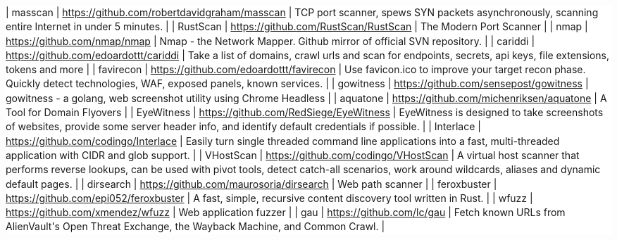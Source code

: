 | masscan                         | https://github.com/robertdavidgraham/masscan                  | TCP port scanner, spews SYN packets asynchronously, scanning entire Internet in under 5 minutes.                                                                                                                                                                                                                      |
| RustScan                        | https://github.com/RustScan/RustScan                          | The Modern Port Scanner                                                                                                                                                                                                                                                                                               |
| nmap                            | https://github.com/nmap/nmap                                  | Nmap - the Network Mapper. Github mirror of official SVN repository.                                                                                                                                                                                                                                                  |
| cariddi                         | https://github.com/edoardottt/cariddi                         | Take a list of domains, crawl urls and scan for endpoints, secrets, api keys, file extensions, tokens and more                                                                                                                                                                                                        |
| favirecon                       | https://github.com/edoardottt/favirecon                       | Use favicon.ico to improve your target recon phase. Quickly detect technologies, WAF, exposed panels, known services.                                                                                                                                                                                                 |
| gowitness                       | https://github.com/sensepost/gowitness                        | gowitness - a golang, web screenshot utility using Chrome Headless                                                                                                                                                                                                                                                    |
| aquatone                        | https://github.com/michenriksen/aquatone                      | A Tool for Domain Flyovers                                                                                                                                                                                                                                                                                            |
| EyeWitness                      | https://github.com/RedSiege/EyeWitness                        | EyeWitness is designed to take screenshots of websites, provide some server header info, and identify default credentials if possible.                                                                                                                                                                                |
| Interlace                       | https://github.com/codingo/Interlace                          | Easily turn single threaded command line applications into a fast, multi-threaded application with CIDR and glob support.                                                                                                                                                                                             |
| VHostScan                       | https://github.com/codingo/VHostScan                          | A virtual host scanner that performs reverse lookups, can be used with pivot tools, detect catch-all scenarios, work around wildcards, aliases and dynamic default pages.                                                                                                                                             |
| dirsearch                       | https://github.com/maurosoria/dirsearch                       | Web path scanner                                                                                                                                                                                                                                                                                                      |
| feroxbuster                     | https://github.com/epi052/feroxbuster                         | A fast, simple, recursive content discovery tool written in Rust.                                                                                                                                                                                                                                                     |
| wfuzz                           | https://github.com/xmendez/wfuzz                              | Web application fuzzer                                                                                                                                                                                                                                                                                                |
| gau                             | https://github.com/lc/gau                                     | Fetch known URLs from AlienVault's Open Threat Exchange, the Wayback Machine, and Common Crawl.                                                                                                                                                                                                                       |